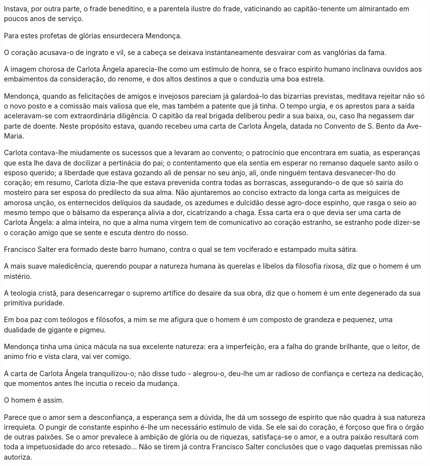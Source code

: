 Instava, por outra parte, o frade beneditino, e a parentela ilustre do frade, vaticinando ao capitão-tenente um almirantado em poucos anos de serviço.

Para estes profetas de glórias ensurdecera Mendonça.

O coração acusava-o de ingrato e vil, se a cabeça se deixava instantaneamente desvairar com as vanglórias da fama.

A imagem chorosa de Carlota Ângela aparecia-lhe como um estímulo de honra, se o fraco espírito humano inclinava ouvidos aos embaimentos da consideração, do renome, e dos altos destinos a que o conduzia uma boa estrela.

Mendonça, quando as felicitações de amigos e invejosos pareciam já galardoá-lo das bizarrias previstas, meditava rejeitar não só o novo posto e a comissão mais valiosa que ele, mas também a patente que já tinha. O tempo urgia, e os aprestos para a saída aceleravam-se com extraordinária diligência. O capitão da real brigada deliberou pedir a sua baixa, ou, caso lha negassem dar parte de doente. Neste propósito estava, quando recebeu uma carta de Carlota Ângela, datada no Convento de S. Bento da Ave-Maria.

Carlota contava-lhe miudamente os sucessos que a levaram ao convento; o patrocínio que encontrara em suatia, as esperanças que esta lhe dava de docilizar a pertinácia do pai; o contentamento que ela sentia em esperar no remanso daquele santo asilo o esposo querido; a liberdade que estava gozando ali de pensar no seu anjo, ali, onde ninguém tentava desvanecer-lho do coração; em resumo, Carlota dizia-lhe que estava prevenida contra todas as borrascas, assegurando-o de que só sairia do mosteiro para ser esposa do predilecto da sua alma. Não ajuntaremos ao conciso extracto da longa carta as meiguices de amorosa unção, os enternecidos delíquios da saudade, os azedumes e dulcidão desse agro-doce espinho, que rasga o seio ao mesmo tempo que o bálsamo da esperança alivia a dor, cicatrizando a chaga. Essa carta era o que devia ser uma carta de Carlota Ângela: a alma inteira, no que a alma numa virgem tem de comunicativo ao coração estranho, se estranho pode dizer-se o coração amigo que se sente e escuta dentro do nosso.

Francisco Salter era formado deste barro humano, contra o qual se tem vociferado e estampado muita sátira.

A mais suave maledicência, querendo poupar a natureza humana às querelas e libelos da filosofia rixosa, diz que o homem é um mistério.

A teologia cristã, para desencarregar o supremo artífice do desaire da sua obra, diz que o homem é um ente degenerado da sua primitiva puridade.

Em boa paz com teólogos e filósofos, a mim se me	 afigura que o homem é um composto de grandeza e pequenez, uma dualidade de gigante e pigmeu.

Mendonça tinha uma única mácula na sua excelente natureza: era a imperfeição, era a falha do grande brilhante, que o leitor, de animo frio e vista clara, vai ver comigo.

A carta de Carlota Ângela tranquilizou-o; não disse tudo - alegrou-o, deu-lhe um ar radioso de confiança e certeza na dedicação, que momentos antes lhe incutia o receio da mudança.

O homem é assim.

Parece que o amor sem a desconfiança, a esperança sem a dúvida, lhe dá um sossego de espírito que não quadra à sua natureza irrequieta. O pungir de constante espinho é-lhe um necessário estímulo de vida. Se ele sai do coração, é forçoso que fira o órgão de outras paixões. Se o amor prevalece à ambição de glória ou de riquezas, satisfaça-se o amor, e a outra paixão resultará com toda a impetuosidade do arco retesado... Não se tirem já contra Francisco Salter conclusões que o vago daquelas premissas não autoriza.
